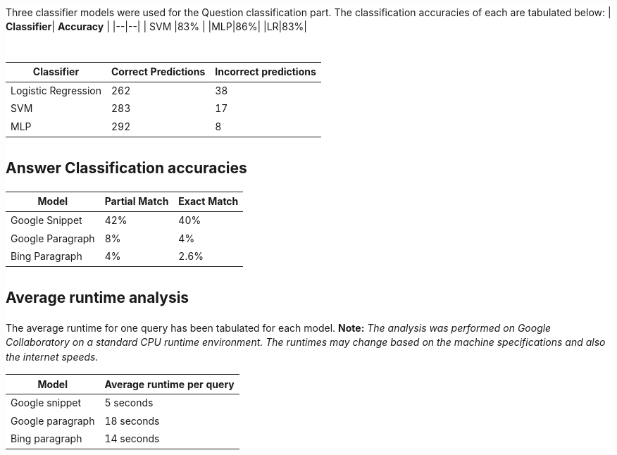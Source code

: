 Three classifier models were used for the Question classification part. The classification accuracies of each are tabulated below:
|  **Classifier**| **Accuracy** |
|--|--|
| SVM |83%  |
|MLP|86%|
|LR|83%|

#
| Classifier | Correct Predictions|Incorrect predictions|
|--|--|--|
|Logistic Regression|262|38|
|SVM|283|17|
|MLP|292|8|

## Answer Classification accuracies

| Model | Partial Match | Exact Match|
|--|--|--|
| Google Snippet | 42% |40%|
|Google Paragraph|8%|4%|
|Bing Paragraph|4%|2.6%|


## Average runtime analysis

The average runtime for one query  has been tabulated for each model.
**Note:** 
*The analysis was performed on Google Collaboratory on a standard CPU runtime environment. The runtimes may change based on the machine specifications and also the internet speeds.*

|Model|Average runtime per query  |
|--|--|
| Google snippet | 5 seconds  |
|Google paragraph|18 seconds|
|Bing paragraph|14 seconds|















